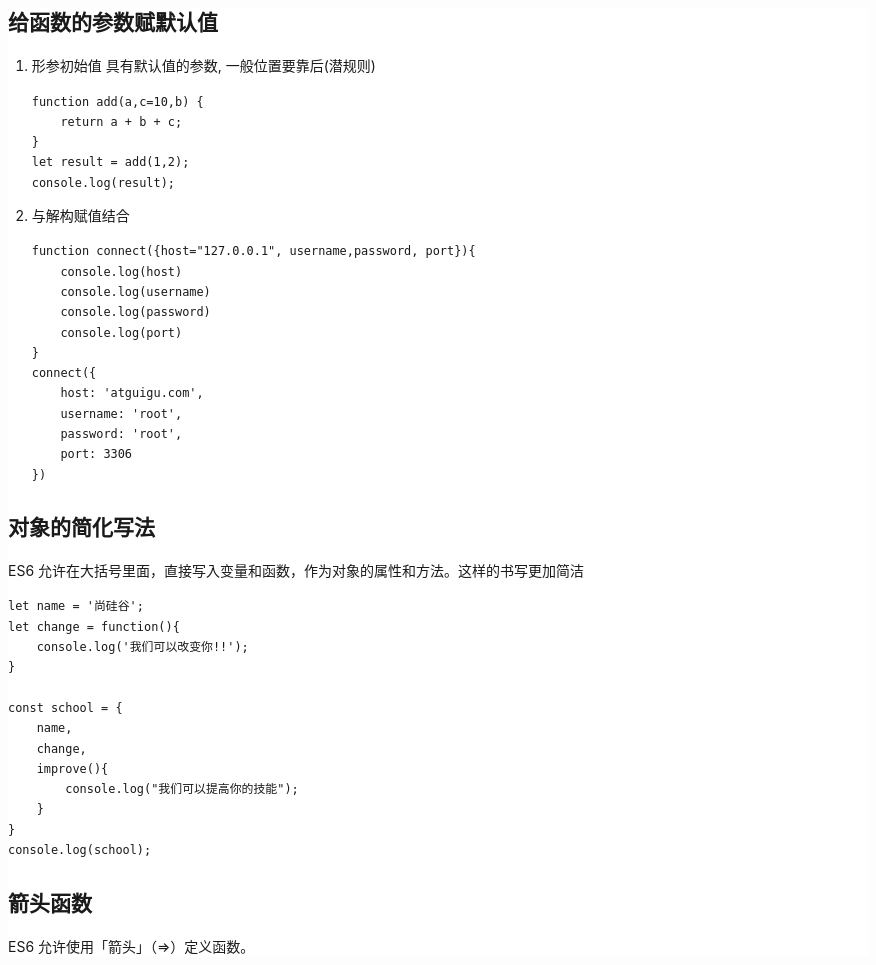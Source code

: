## 给函数的参数赋默认值

1. 形参初始值 具有默认值的参数, 一般位置要靠后(潜规则)

    ```
    function add(a,c=10,b) {
        return a + b + c;
    }
    let result = add(1,2);
    console.log(result);
    ```

2. 与解构赋值结合

    ```
    function connect({host="127.0.0.1", username,password, port}){
        console.log(host)
        console.log(username)
        console.log(password)
        console.log(port)
    }
    connect({
        host: 'atguigu.com',
        username: 'root',
        password: 'root',
        port: 3306
    })
    ```

## 对象的简化写法

ES6 允许在大括号里面，直接写入变量和函数，作为对象的属性和方法。这样的书写更加简洁

```
let name = '尚硅谷';
let change = function(){
    console.log('我们可以改变你!!');
}

const school = {
    name,
    change,
    improve(){
        console.log("我们可以提高你的技能");
    }
}
console.log(school);
```

## 箭头函数

ES6 允许使用「箭头」（=>）定义函数。
